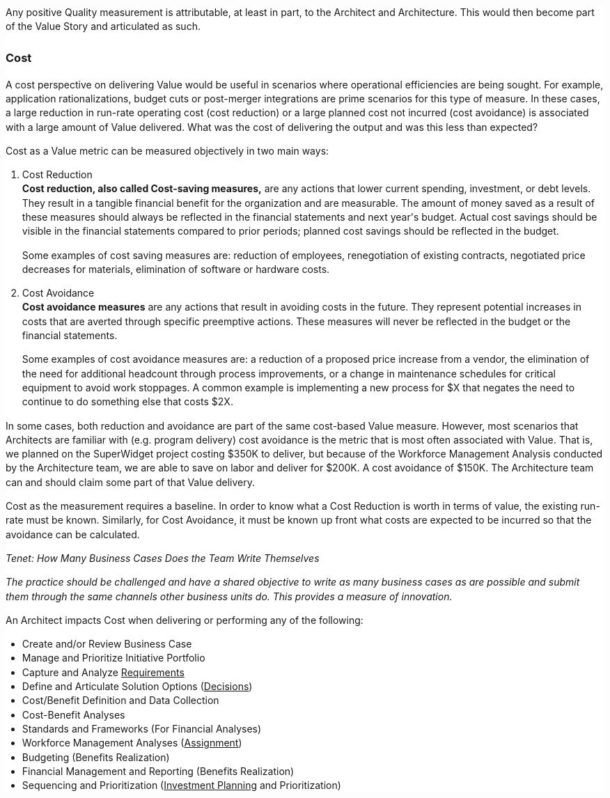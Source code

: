 Any positive Quality measurement is attributable, at least in part, to the Architect and Architecture. This would then become part of the Value Story and articulated as such.

### Cost

A cost perspective on delivering Value would be useful in scenarios where operational efficiencies are being sought. For example, application rationalizations, budget cuts or post-merger integrations are prime scenarios for this type of measure. In these cases, a large reduction in run-rate operating cost (cost reduction) or a large planned cost not incurred (cost avoidance) is associated with a large amount of Value delivered. What was the cost of delivering the output and was this less than expected?

Cost as a Value metric can be measured objectively in two main ways:

1.  Cost Reduction\
    **Cost reduction, also called Cost-saving measures,** are any actions that lower current spending, investment, or debt levels. They result in a tangible financial benefit for the organization and are measurable. The amount of money saved as a result of these measures should always be reflected in the financial statements and next year's budget. Actual cost savings should be visible in the financial statements compared to prior periods; planned cost savings should be reflected in the budget.

    Some examples of cost saving measures are: reduction of employees, renegotiation of existing contracts, negotiated price decreases for materials, elimination of software or hardware costs.

2.  Cost Avoidance\
    **Cost avoidance measures** are any actions that result in avoiding costs in the future. They represent potential increases in costs that are averted through specific preemptive actions. These measures will never be reflected in the budget or the financial statements.

    Some examples of cost avoidance measures are: a reduction of a proposed price increase from a vendor, the elimination of the need for additional headcount through process improvements, or a change in maintenance schedules for critical equipment to avoid work stoppages. A common example is implementing a new process for $X that negates the need to continue to do something else that costs $2X.

In some cases, both reduction and avoidance are part of the same cost-based Value measure. However, most scenarios that Architects are familiar with (e.g. program delivery) cost avoidance is the metric that is most often associated with Value. That is, we planned on the SuperWidget project costing $350K to deliver, but because of the Workforce Management Analysis conducted by the Architecture team, we are able to save on labor and deliver for $200K. A cost avoidance of $150K. The Architecture team can and should claim some part of that Value delivery.

Cost as the measurement requires a baseline. In order to know what a Cost Reduction is worth in terms of value, the existing run-rate must be known. Similarly, for Cost Avoidance, it must be known up front what costs are expected to be incurred so that the avoidance can be calculated.

*Tenet: How Many Business Cases Does the Team Write Themselves*

*The practice should be challenged and have a shared objective to write as many business cases as are possible and submit them through the same channels other business units do. This provides a measure of innovation.*

An Architect impacts Cost when delivering or performing any of the following:

-   Create and/or Review Business Case
-   Manage and Prioritize Initiative Portfolio
-   Capture and Analyze [Requirements](https://btabok.iasaglobal.org/btabok_3/operating-model/requirements/)
-   Define and Articulate Solution Options ([Decisions](https://btabok.iasaglobal.org/btabok_3/operating-model/decisions/))
-   Cost/Benefit Definition and Data Collection
-   Cost-Benefit Analyses
-   Standards and Frameworks (For Financial Analyses)
-   Workforce Management Analyses ([Assignment](https://btabok.iasaglobal.org/btabok_3/assignment/))
-   Budgeting (Benefits Realization)
-   Financial Management and Reporting (Benefits Realization)
-   Sequencing and Prioritization ([Investment Planning](https://btabok.iasaglobal.org/btabok_3/investment-planning/) and Prioritization)
